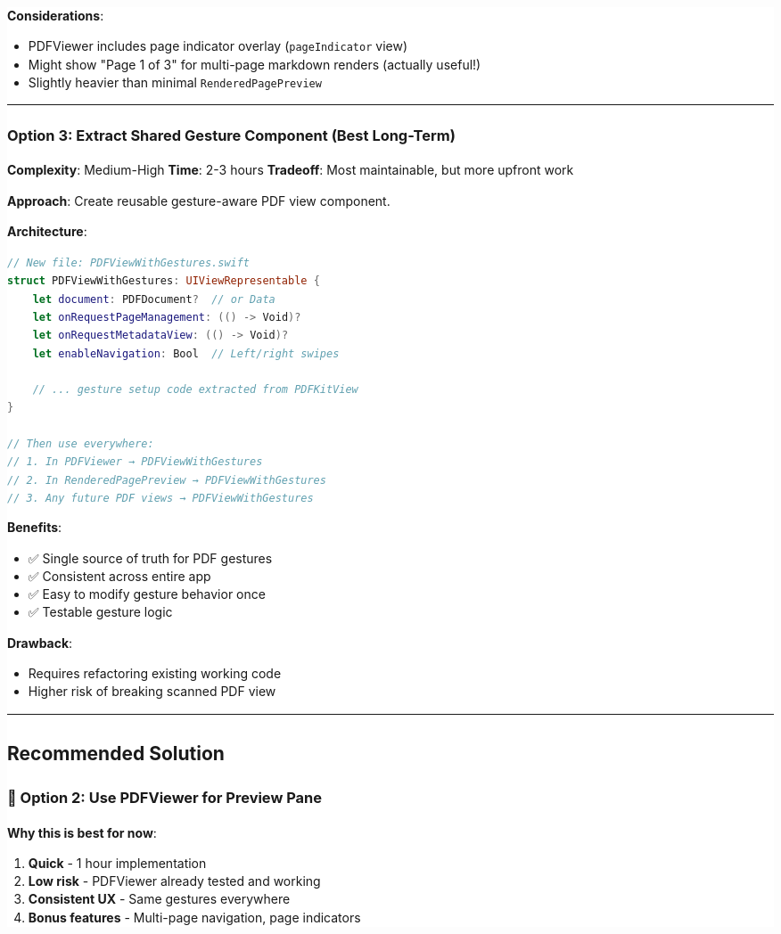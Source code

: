 **Considerations**:
- PDFViewer includes page indicator overlay (`pageIndicator` view)
- Might show "Page 1 of 3" for multi-page markdown renders (actually useful!)
- Slightly heavier than minimal `RenderedPagePreview`

---

### Option 3: Extract Shared Gesture Component (Best Long-Term)

**Complexity**: Medium-High
**Time**: 2-3 hours
**Tradeoff**: Most maintainable, but more upfront work

**Approach**:
Create reusable gesture-aware PDF view component.

**Architecture**:
```swift
// New file: PDFViewWithGestures.swift
struct PDFViewWithGestures: UIViewRepresentable {
    let document: PDFDocument?  // or Data
    let onRequestPageManagement: (() -> Void)?
    let onRequestMetadataView: (() -> Void)?
    let enableNavigation: Bool  // Left/right swipes

    // ... gesture setup code extracted from PDFKitView
}

// Then use everywhere:
// 1. In PDFViewer → PDFViewWithGestures
// 2. In RenderedPagePreview → PDFViewWithGestures
// 3. Any future PDF views → PDFViewWithGestures
```

**Benefits**:
- ✅ Single source of truth for PDF gestures
- ✅ Consistent across entire app
- ✅ Easy to modify gesture behavior once
- ✅ Testable gesture logic

**Drawback**:
- Requires refactoring existing working code
- Higher risk of breaking scanned PDF view

---

## Recommended Solution

### 🎯 Option 2: Use PDFViewer for Preview Pane

**Why this is best for now**:
1. **Quick** - 1 hour implementation
2. **Low risk** - PDFViewer already tested and working
3. **Consistent UX** - Same gestures everywhere
4. **Bonus features** - Multi-page navigation, page indicators
